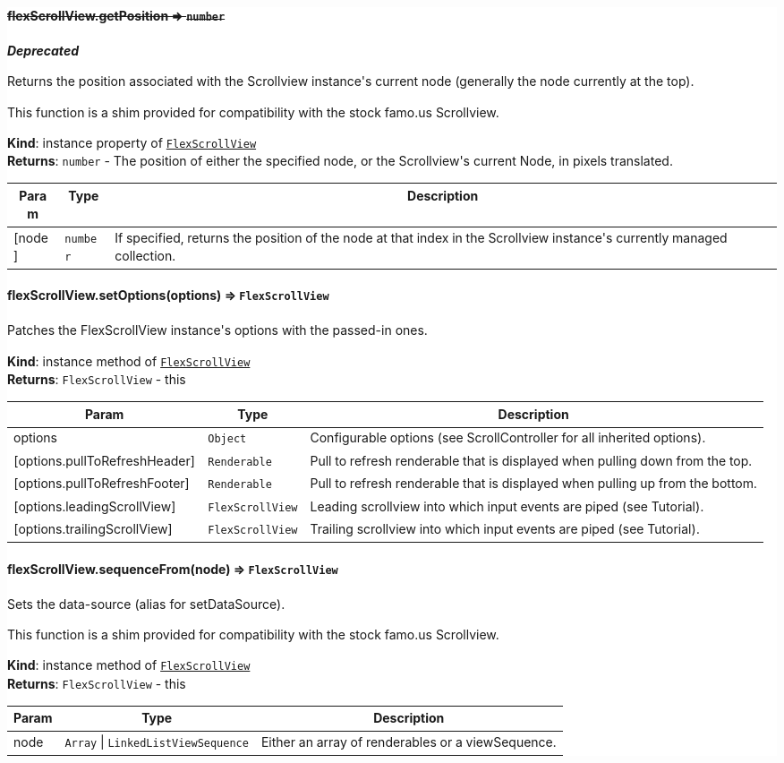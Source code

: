 <a name="module_FlexScrollView--FlexScrollView#getPosition"></a>
#### ~~flexScrollView.getPosition ⇒ <code>number</code>~~
***Deprecated***

Returns the position associated with the Scrollview instance's current node
(generally the node currently at the top).

This function is a shim provided for compatibility with the stock famo.us Scrollview.

**Kind**: instance property of <code>[FlexScrollView](#exp_module_FlexScrollView--FlexScrollView)</code>  
**Returns**: <code>number</code> - The position of either the specified node, or the Scrollview's current Node,
in pixels translated.  

| Param | Type | Description |
| --- | --- | --- |
| [node] | <code>number</code> | If specified, returns the position of the node at that index in the Scrollview instance's currently managed collection. |

<a name="module_FlexScrollView--FlexScrollView#setOptions"></a>
#### flexScrollView.setOptions(options) ⇒ <code>FlexScrollView</code>
Patches the FlexScrollView instance's options with the passed-in ones.

**Kind**: instance method of <code>[FlexScrollView](#exp_module_FlexScrollView--FlexScrollView)</code>  
**Returns**: <code>FlexScrollView</code> - this  

| Param | Type | Description |
| --- | --- | --- |
| options | <code>Object</code> | Configurable options (see ScrollController for all inherited options). |
| [options.pullToRefreshHeader] | <code>Renderable</code> | Pull to refresh renderable that is displayed when pulling down from the top. |
| [options.pullToRefreshFooter] | <code>Renderable</code> | Pull to refresh renderable that is displayed when pulling up from the bottom. |
| [options.leadingScrollView] | <code>FlexScrollView</code> | Leading scrollview into which input events are piped (see Tutorial). |
| [options.trailingScrollView] | <code>FlexScrollView</code> | Trailing scrollview into which input events are piped (see Tutorial). |

<a name="module_FlexScrollView--FlexScrollView#sequenceFrom"></a>
#### flexScrollView.sequenceFrom(node) ⇒ <code>FlexScrollView</code>
Sets the data-source (alias for setDataSource).

This function is a shim provided for compatibility with the stock famo.us Scrollview.

**Kind**: instance method of <code>[FlexScrollView](#exp_module_FlexScrollView--FlexScrollView)</code>  
**Returns**: <code>FlexScrollView</code> - this  

| Param | Type | Description |
| --- | --- | --- |
| node | <code>Array</code> &#124; <code>LinkedListViewSequence</code> | Either an array of renderables or a viewSequence. |
